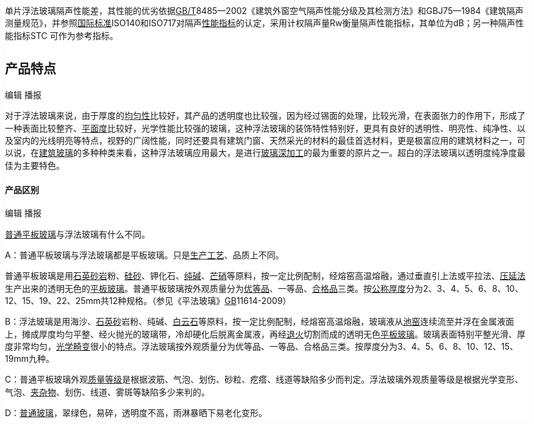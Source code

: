 单片浮法玻璃隔声性能差，其性能的优劣依据[GB/T](https://baike.baidu.com/item/GB%2FT/5741702?fromModule=lemma_inlink)8485—2002《建筑外窗空气隔声性能分级及其检测方法》和GBJ75—1984《建筑隔声测量规范》，并参照[国际标准](https://baike.baidu.com/item/%E5%9B%BD%E9%99%85%E6%A0%87%E5%87%86/4495981?fromModule=lemma_inlink)ISO140和ISO717对隔声[性能指标](https://baike.baidu.com/item/%E6%80%A7%E8%83%BD%E6%8C%87%E6%A0%87/22062856?fromModule=lemma_inlink)的认定，采用计权隔声量Rw衡量隔声性能指标，其单位为dB；另一种隔声性能指标STC 可作为参考指标。

## 产品特点

编辑 播报

对于浮法玻璃来说，由于厚度的[均匀性](https://baike.baidu.com/item/%E5%9D%87%E5%8C%80%E6%80%A7/4451203?fromModule=lemma_inlink)比较好，其产品的透明度也比较强，因为经过锡面的处理，比较光滑，在表面张力的作用下，形成了一种表面比较整齐、[平面度](https://baike.baidu.com/item/%E5%B9%B3%E9%9D%A2%E5%BA%A6/5093927?fromModule=lemma_inlink)比较好，光学性能比较强的玻璃，这种浮法玻璃的装饰特性特别好，更具有良好的透明性、明亮性、纯净性、以及室内的光线明亮等特点，视野的广阔性能，同时还要具有建筑门窗、天然采光的材料的最佳首选材料，更是极富应用的建筑材料之一，可以说，在[建筑玻璃](https://baike.baidu.com/item/%E5%BB%BA%E7%AD%91%E7%8E%BB%E7%92%83/4787341?fromModule=lemma_inlink)的多种种类来看，这种浮法玻璃应用最大，是进行[玻璃深加工](https://baike.baidu.com/item/%E7%8E%BB%E7%92%83%E6%B7%B1%E5%8A%A0%E5%B7%A5/2552089?fromModule=lemma_inlink)的最为重要的原片之一。超白的浮法玻璃以透明度纯净度最佳为主要特色。

#### 产品区别

编辑 播报

[普通平板玻璃](https://baike.baidu.com/item/%E6%99%AE%E9%80%9A%E5%B9%B3%E6%9D%BF%E7%8E%BB%E7%92%83/1465171?fromModule=lemma_inlink)与浮法玻璃有什么不同。

A：普通平板玻璃与浮法玻璃都是平板玻璃。只是[生产工艺](https://baike.baidu.com/item/%E7%94%9F%E4%BA%A7%E5%B7%A5%E8%89%BA/4943982?fromModule=lemma_inlink)、品质上不同。

普通平板玻璃是用[石英砂岩](https://baike.baidu.com/item/%E7%9F%B3%E8%8B%B1%E7%A0%82%E5%B2%A9/1032717?fromModule=lemma_inlink)粉、[硅砂](https://baike.baidu.com/item/%E7%A1%85%E7%A0%82/10920544?fromModule=lemma_inlink)、钾化石、[纯碱](https://baike.baidu.com/item/%E7%BA%AF%E7%A2%B1/1400682?fromModule=lemma_inlink)、[芒硝](https://baike.baidu.com/item/%E8%8A%92%E7%A1%9D/393791?fromModule=lemma_inlink)等原料，按一定比例配制，经熔窑高温熔融，通过垂直引上法或平拉法、[压延法](https://baike.baidu.com/item/%E5%8E%8B%E5%BB%B6%E6%B3%95/54241443?fromModule=lemma_inlink)生产出来的透明无色的[平板玻璃](https://baike.baidu.com/item/%E5%B9%B3%E6%9D%BF%E7%8E%BB%E7%92%83/10302375?fromModule=lemma_inlink)。普通平板玻璃按外观质量分为[优等品](https://baike.baidu.com/item/%E4%BC%98%E7%AD%89%E5%93%81/12747289?fromModule=lemma_inlink)、一等品、[合格品](https://baike.baidu.com/item/%E5%90%88%E6%A0%BC%E5%93%81/7932390?fromModule=lemma_inlink)三类。按[公称厚度](https://baike.baidu.com/item/%E5%85%AC%E7%A7%B0%E5%8E%9A%E5%BA%A6/93206?fromModule=lemma_inlink)分为2、3、4、5、6、8、10、12、15、19、22、25mm共12种规格。（参见《平法玻璃》[GB](https://baike.baidu.com/item/GB/53933110?fromModule=lemma_inlink)11614-2009）

B：浮法玻璃是用海沙、[石英砂](https://baike.baidu.com/item/%E7%9F%B3%E8%8B%B1%E7%A0%82?fromModule=lemma_inlink)岩粉、纯碱、[白云石](https://baike.baidu.com/item/%E7%99%BD%E4%BA%91%E7%9F%B3/723636?fromModule=lemma_inlink)等原料，按一定比例配制，经熔窑高温熔融，玻璃液从[池窑](https://baike.baidu.com/item/%E6%B1%A0%E7%AA%91/8792316?fromModule=lemma_inlink)连续流至并浮在金属液面上，摊成厚度均匀平整、经火抛光的玻璃带，冷却硬化后脱离金属液，再经[退火](https://baike.baidu.com/item/%E9%80%80%E7%81%AB/1039313?fromModule=lemma_inlink)切割而成的透明无色[平板玻璃](https://baike.baidu.com/item/%E5%B9%B3%E6%9D%BF%E7%8E%BB%E7%92%83/10302375?fromModule=lemma_inlink)。玻璃表面特别平整光滑、厚度非常均匀，[光学畸变](https://baike.baidu.com/item/%E5%85%89%E5%AD%A6%E7%95%B8%E5%8F%98/10823960?fromModule=lemma_inlink)很小的特点。浮法玻璃按外观质量分为优等品、一等品、合格品三类。按厚度分为3、4、5、6、8、10、12、15、19mm九种。

C：普通平板玻璃外观[质量等级](https://baike.baidu.com/item/%E8%B4%A8%E9%87%8F%E7%AD%89%E7%BA%A7/4019929?fromModule=lemma_inlink)是根据波筋、气泡、划伤、砂粒、疙瘩、线道等缺陷多少而判定。浮法玻璃外观质量等级是根据光学变形、气泡、[夹杂物](https://baike.baidu.com/item/%E5%A4%B9%E6%9D%82%E7%89%A9/649940?fromModule=lemma_inlink)、划伤、线道、雾斑等缺陷多少来判的。

D：[普通玻璃](https://baike.baidu.com/item/%E6%99%AE%E9%80%9A%E7%8E%BB%E7%92%83/16260224?fromModule=lemma_inlink)，翠绿色，易碎，透明度不高，雨淋暴晒下易老化变形。
